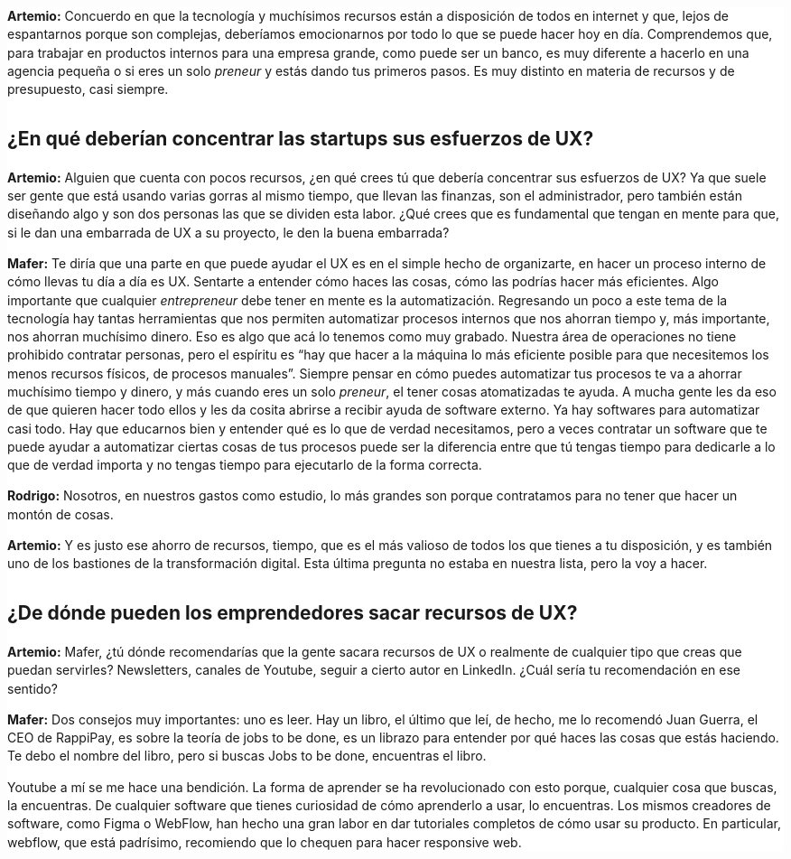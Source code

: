 **Artemio:** Concuerdo en que la tecnología y muchísimos recursos están a disposición de todos en internet y que, lejos de espantarnos porque son complejas, deberíamos emocionarnos por todo lo que se puede hacer hoy en día. Comprendemos que, para trabajar en productos internos para una empresa grande, como puede ser un banco, es muy diferente a hacerlo en una agencia pequeña o si eres un solo _preneur_ y estás dando tus primeros pasos. Es muy distinto en materia de recursos y de presupuesto, casi siempre.

## ¿En qué deberían concentrar las startups sus esfuerzos de UX?

**Artemio:** Alguien que cuenta con pocos recursos, ¿en qué crees tú que debería concentrar sus esfuerzos de UX? Ya que suele ser gente que está usando varias gorras al mismo tiempo, que llevan las finanzas, son el administrador, pero también están diseñando algo y son dos personas las que se dividen esta labor. ¿Qué crees que es fundamental que tengan en mente para que, si le dan una embarrada de UX a su proyecto, le den la buena embarrada?

**Mafer:** Te diría que una parte en que puede ayudar el UX es en el simple hecho de organizarte, en hacer un proceso interno de cómo llevas tu día a día es UX. Sentarte a entender cómo haces las cosas, cómo las podrías hacer más eficientes. Algo importante que cualquier _entrepreneur_ debe tener en mente es la automatización. Regresando un poco a este tema de la tecnología hay tantas herramientas que nos permiten automatizar procesos internos que nos ahorran tiempo y, más importante, nos ahorran muchísimo dinero. Eso es algo que acá lo tenemos como muy grabado. Nuestra área de operaciones no tiene prohibido contratar personas, pero el espíritu es “hay que hacer a la máquina lo más eficiente posible para que necesitemos los menos recursos físicos, de procesos manuales”. Siempre pensar en cómo puedes automatizar tus procesos te va a ahorrar muchísimo tiempo y dinero, y más cuando eres un solo _preneur_, el tener cosas atomatizadas te ayuda. A mucha gente les da eso de que quieren hacer todo ellos y les da cosita abrirse a recibir ayuda de software externo. Ya hay softwares para automatizar casi todo. Hay que educarnos bien y entender qué es lo que de verdad necesitamos, pero a veces contratar un software que te puede ayudar a automatizar ciertas cosas de tus procesos puede ser la diferencia entre que tú tengas tiempo para dedicarle a lo que de verdad importa y no tengas tiempo para ejecutarlo de la forma correcta.

**Rodrigo:** Nosotros, en nuestros gastos como estudio, lo más grandes son porque contratamos para no tener que hacer un montón de cosas.

**Artemio:** Y es justo ese ahorro de recursos, tiempo, que es el más valioso de todos los que tienes a tu disposición, y es también uno de los bastiones de la transformación digital. Esta última pregunta no estaba en nuestra lista, pero la voy a hacer.

## ¿De dónde pueden los emprendedores sacar recursos de UX?

**Artemio:** Mafer, ¿tú dónde recomendarías que la gente sacara recursos de UX o realmente de cualquier tipo que creas que puedan servirles? Newsletters, canales de Youtube, seguir a cierto autor en LinkedIn. ¿Cuál sería tu recomendación en ese sentido?

**Mafer:** Dos consejos muy importantes: uno es leer. Hay un libro, el último que leí, de hecho, me lo recomendó Juan Guerra, el CEO de RappiPay, es sobre la teoría de jobs to be done, es un librazo para entender por qué haces las cosas que estás haciendo. Te debo el nombre del libro, pero si buscas Jobs to be done, encuentras el libro.

Youtube a mí se me hace una bendición. La forma de aprender se ha revolucionado con esto porque, cualquier cosa que buscas, la encuentras. De cualquier software que tienes curiosidad de cómo aprenderlo a usar, lo encuentras. Los mismos creadores de software, como Figma o WebFlow, han hecho una gran labor en dar tutoriales completos de cómo usar su producto. En particular, webflow, que está padrísimo, recomiendo que lo chequen para hacer responsive web.
